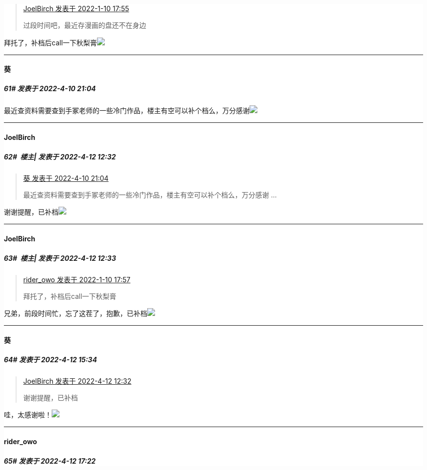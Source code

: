 <blockquote><a href="httphttps://bbs.saraba1st.com/2b/forum.php?mod=redirect&amp;goto=findpost&amp;pid=54236747&amp;ptid=2011566" target="_blank">JoelBirch 发表于 2022-1-10 17:55</a>

过段时间吧，最近存漫画的盘还不在身边</blockquote>
拜托了，补档后call一下秋梨膏<img src="https://static.saraba1st.com/image/smiley/face2017/057.png" referrerpolicy="no-referrer">



*****

####  葵  
##### 61#       发表于 2022-4-10 21:04

最近查资料需要查到手冢老师的一些冷门作品，楼主有空可以补个档么，万分感谢<img src="https://static.saraba1st.com/image/smiley/face2017/018.png" referrerpolicy="no-referrer">

*****

####  JoelBirch  
##### 62#         楼主| 发表于 2022-4-12 12:32

<blockquote><a href="httphttps://bbs.saraba1st.com/2b/forum.php?mod=redirect&amp;goto=findpost&amp;pid=55394872&amp;ptid=2011566" target="_blank">葵 发表于 2022-4-10 21:04</a>

最近查资料需要查到手冢老师的一些冷门作品，楼主有空可以补个档么，万分感谢 ...</blockquote>
谢谢提醒，已补档<img src="https://static.saraba1st.com/image/smiley/face2017/057.png" referrerpolicy="no-referrer">

*****

####  JoelBirch  
##### 63#         楼主| 发表于 2022-4-12 12:33

<blockquote><a href="httphttps://bbs.saraba1st.com/2b/forum.php?mod=redirect&amp;goto=findpost&amp;pid=54236769&amp;ptid=2011566" target="_blank">rider_owo 发表于 2022-1-10 17:57</a>

拜托了，补档后call一下秋梨膏</blockquote>
兄弟，前段时间忙，忘了这茬了，抱歉，已补档<img src="https://static.saraba1st.com/image/smiley/face2017/066.png" referrerpolicy="no-referrer">

*****

####  葵  
##### 64#       发表于 2022-4-12 15:34

<blockquote><a href="httphttps://bbs.saraba1st.com/2b/forum.php?mod=redirect&amp;goto=findpost&amp;pid=55418817&amp;ptid=2011566" target="_blank">JoelBirch 发表于 2022-4-12 12:32</a>

谢谢提醒，已补档</blockquote>
哇，太感谢啦！<img src="https://static.saraba1st.com/image/smiley/face2017/076.png" referrerpolicy="no-referrer">

*****

####  rider_owo  
##### 65#       发表于 2022-4-12 17:22
